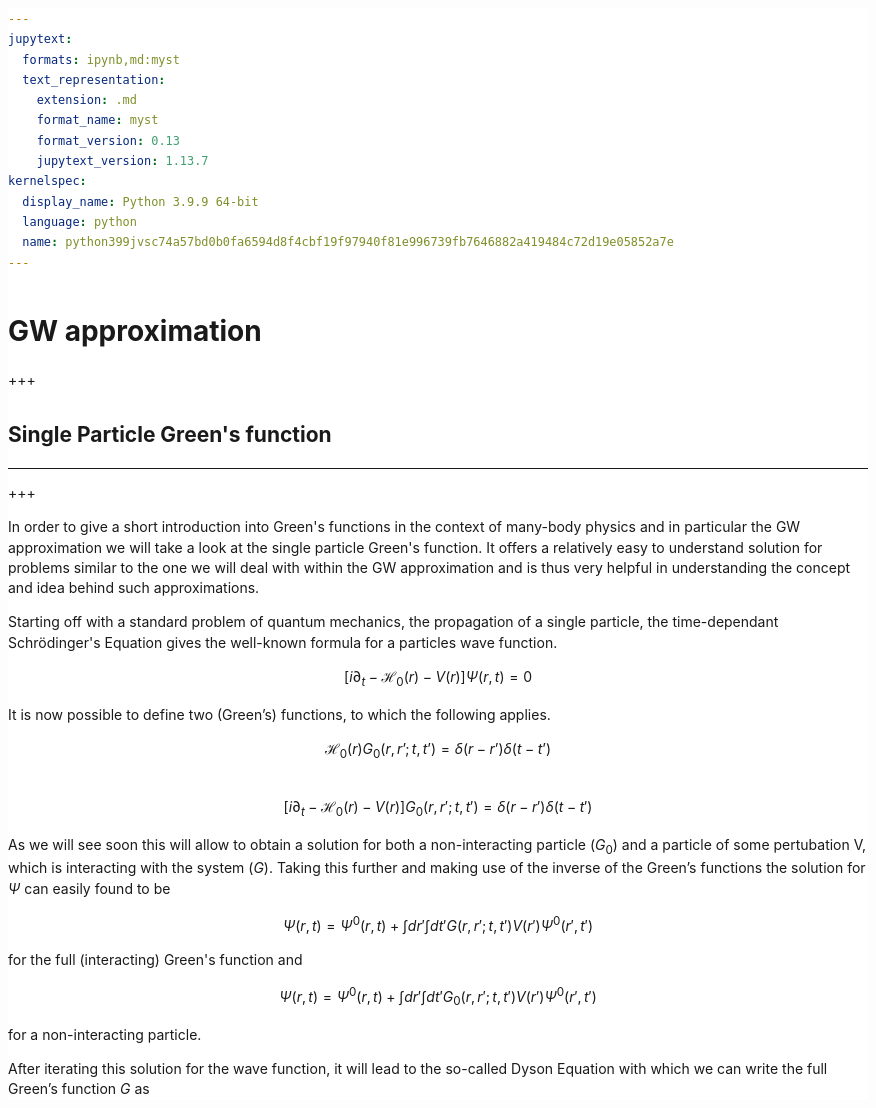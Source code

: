 ```yaml
---
jupytext:
  formats: ipynb,md:myst
  text_representation:
    extension: .md
    format_name: myst
    format_version: 0.13
    jupytext_version: 1.13.7
kernelspec:
  display_name: Python 3.9.9 64-bit
  language: python
  name: python399jvsc74a57bd0b0fa6594d8f4cbf19f97940f81e996739fb7646882a419484c72d19e05852a7e
---
```


# GW approximation

+++

## Single Particle Green's function
------------------------

+++

In order to give a short introduction into Green's functions in the context of many-body physics and in particular the GW approximation we will take a look at the single particle Green's function. It offers a relatively easy to understand solution for problems similar to the one we will deal with within the GW approximation and is thus very helpful in understanding the concept and idea behind such approximations. 

Starting off with a standard problem of quantum mechanics, the propagation of a single particle, the time-dependant Schrödinger's Equation gives the well-known formula for a particles wave function.

$$[i\partial_t-\mathcal{H}_0(r)-V(r)]\Psi(r,t)=0  $$  

It is now possible to define two (Green’s) functions, to which the following applies. 

$$\mathcal{H}_0(r)G_0(r,r’;t,t’)=\delta(r-r’)\delta(t-t’)$$<br>
$$[i\partial_t-\mathcal{H}_0(r)-V(r)]G_0(r,r';t,t')=\delta(r-r')\delta(t-t')$$

As we will see soon this will allow to obtain a solution for both a non-interacting particle ($G_0$) and a particle of some pertubation V, which is interacting with the system ($G$). Taking this further and making use of the inverse of the Green’s functions the solution for $\Psi$ can easily found to be 

$$\Psi(r,t)=\Psi^0(r,t)+\int dr' \int dt' G(r,r';t,t')V(r')\Psi^0(r',t')$$

for the full (interacting) Green's function and 

$$\Psi(r,t)=\Psi^0(r,t)+\int dr' \int dt' G_0(r,r';t,t')V(r')\Psi^0(r',t')$$

for a non-interacting particle. 

After iterating this solution for the wave function, it will lead to the so-called Dyson Equation with which we can write the full Green’s function $G$ as<br>
